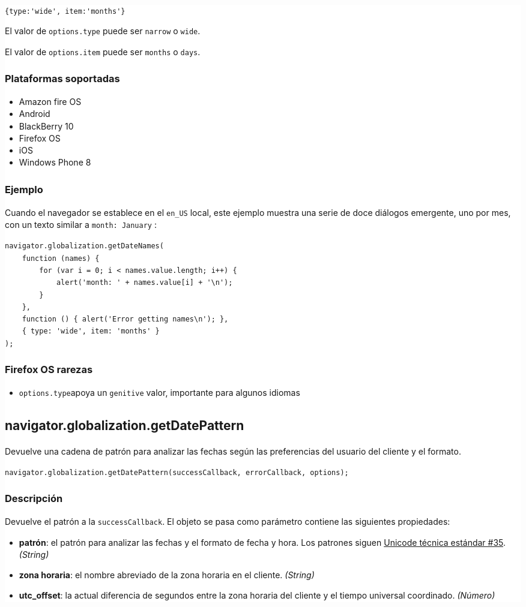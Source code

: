     {type:'wide', item:'months'}
    

El valor de `options.type` puede ser `narrow` o `wide`.

El valor de `options.item` puede ser `months` o `days`.

### Plataformas soportadas

*   Amazon fire OS
*   Android
*   BlackBerry 10
*   Firefox OS
*   iOS
*   Windows Phone 8

### Ejemplo

Cuando el navegador se establece en el `en_US` local, este ejemplo muestra una serie de doce diálogos emergente, uno por mes, con un texto similar a `month: January` :

    navigator.globalization.getDateNames(
        function (names) {
            for (var i = 0; i < names.value.length; i++) {
                alert('month: ' + names.value[i] + '\n');
            }
        },
        function () { alert('Error getting names\n'); },
        { type: 'wide', item: 'months' }
    );
    

### Firefox OS rarezas

*   `options.type`apoya un `genitive` valor, importante para algunos idiomas

## navigator.globalization.getDatePattern

Devuelve una cadena de patrón para analizar las fechas según las preferencias del usuario del cliente y el formato.

    navigator.globalization.getDatePattern(successCallback, errorCallback, options);
    

### Descripción

Devuelve el patrón a la `successCallback`. El objeto se pasa como parámetro contiene las siguientes propiedades:

*   **patrón**: el patrón para analizar las fechas y el formato de fecha y hora. Los patrones siguen [Unicode técnica estándar #35][1]. *(String)*

*   **zona horaria**: el nombre abreviado de la zona horaria en el cliente. *(String)*

*   **utc_offset**: la actual diferencia de segundos entre la zona horaria del cliente y el tiempo universal coordinado. *(Número)*


 [1]: http://unicode.org/reports/tr35/tr35-4.html